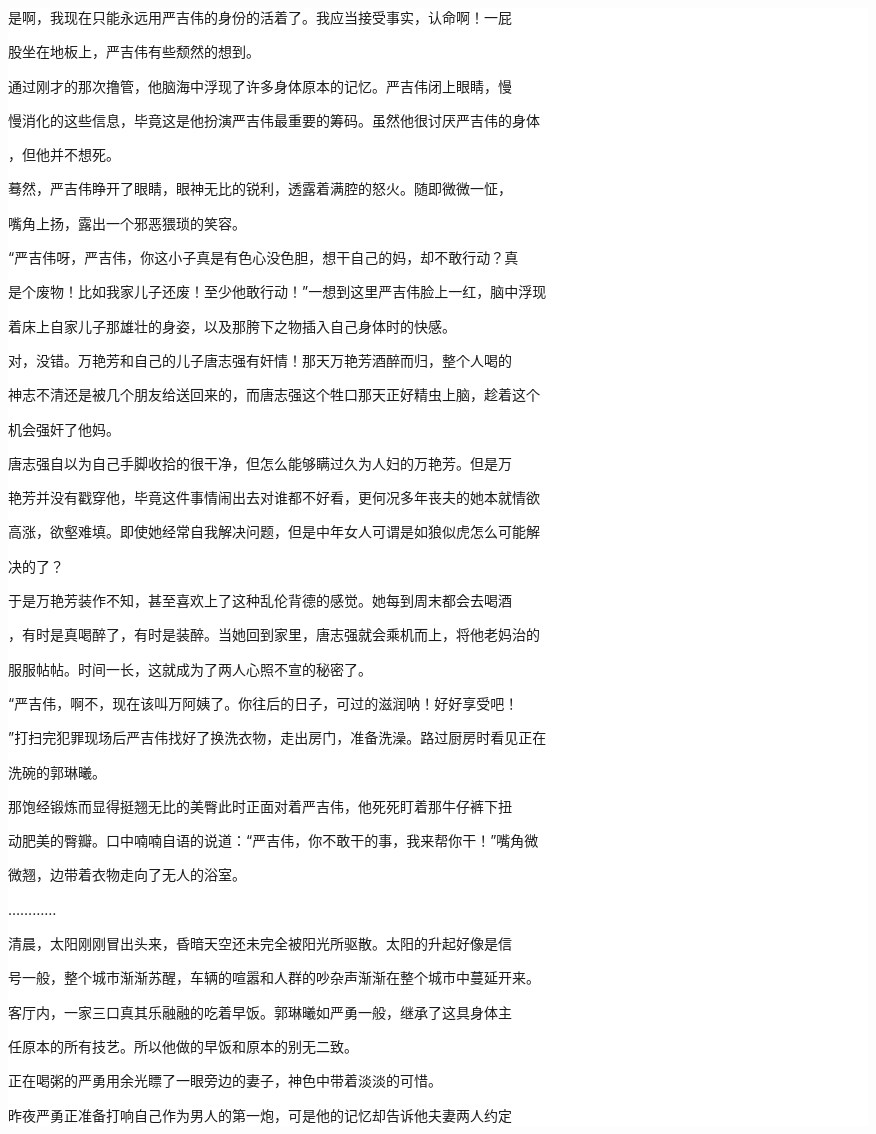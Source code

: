 是啊，我现在只能永远用严吉伟的身份的活着了。我应当接受事实，认命啊！一屁

股坐在地板上，严吉伟有些颓然的想到。

通过刚才的那次撸管，他脑海中浮现了许多身体原本的记忆。严吉伟闭上眼睛，慢

慢消化的这些信息，毕竟这是他扮演严吉伟最重要的筹码。虽然他很讨厌严吉伟的身体

，但他并不想死。

蓦然，严吉伟睁开了眼睛，眼神无比的锐利，透露着满腔的怒火。随即微微一怔，

嘴角上扬，露出一个邪恶猥琐的笑容。

“严吉伟呀，严吉伟，你这小子真是有色心没色胆，想干自己的妈，却不敢行动？真

是个废物！比如我家儿子还废！至少他敢行动！”一想到这里严吉伟脸上一红，脑中浮现

着床上自家儿子那雄壮的身姿，以及那胯下之物插入自己身体时的快感。

对，没错。万艳芳和自己的儿子唐志强有奸情！那天万艳芳酒醉而归，整个人喝的

神志不清还是被几个朋友给送回来的，而唐志强这个牲口那天正好精虫上脑，趁着这个

机会强奸了他妈。

唐志强自以为自己手脚收拾的很干净，但怎么能够瞒过久为人妇的万艳芳。但是万

艳芳并没有戳穿他，毕竟这件事情闹出去对谁都不好看，更何况多年丧夫的她本就情欲

高涨，欲壑难填。即使她经常自我解决问题，但是中年女人可谓是如狼似虎怎么可能解

决的了？

于是万艳芳装作不知，甚至喜欢上了这种乱伦背德的感觉。她每到周末都会去喝酒

，有时是真喝醉了，有时是装醉。当她回到家里，唐志强就会乘机而上，将他老妈治的

服服帖帖。时间一长，这就成为了两人心照不宣的秘密了。

“严吉伟，啊不，现在该叫万阿姨了。你往后的日子，可过的滋润呐！好好享受吧！

”打扫完犯罪现场后严吉伟找好了换洗衣物，走出房门，准备洗澡。路过厨房时看见正在

洗碗的郭琳曦。

那饱经锻炼而显得挺翘无比的美臀此时正面对着严吉伟，他死死盯着那牛仔裤下扭

动肥美的臀瓣。口中喃喃自语的说道：“严吉伟，你不敢干的事，我来帮你干！”嘴角微

微翘，边带着衣物走向了无人的浴室。

…………

清晨，太阳刚刚冒出头来，昏暗天空还未完全被阳光所驱散。太阳的升起好像是信

号一般，整个城市渐渐苏醒，车辆的喧嚣和人群的吵杂声渐渐在整个城市中蔓延开来。

客厅内，一家三口真其乐融融的吃着早饭。郭琳曦如严勇一般，继承了这具身体主

任原本的所有技艺。所以他做的早饭和原本的别无二致。

正在喝粥的严勇用余光瞟了一眼旁边的妻子，神色中带着淡淡的可惜。

昨夜严勇正准备打响自己作为男人的第一炮，可是他的记忆却告诉他夫妻两人约定
